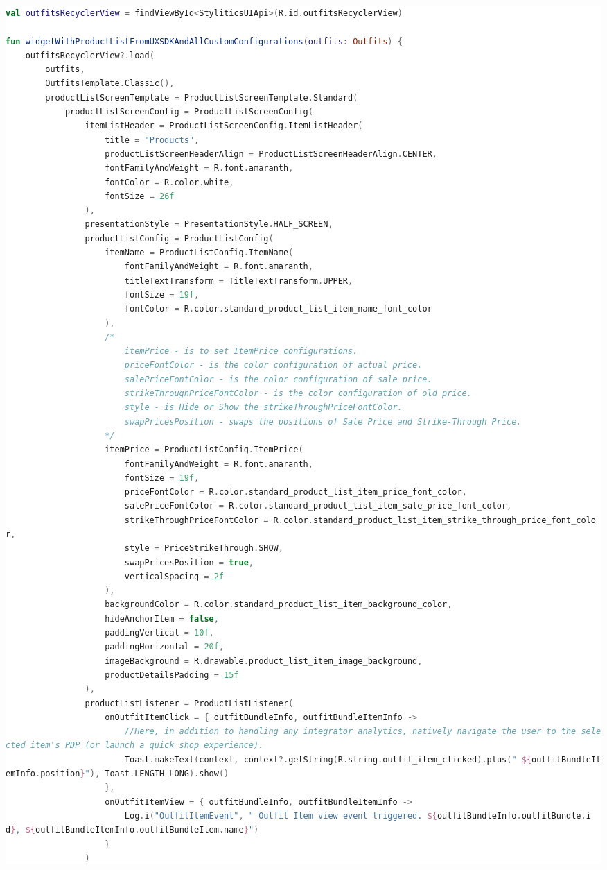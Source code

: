 ```kotlin
val outfitsRecyclerView = findViewById<StyliticsUIApi>(R.id.outfitsRecyclerView)

fun widgetWithProductListFromUXSDKAndAllCustomConfigurations(outfits: Outfits) {
    outfitsRecyclerView?.load(
        outfits,
        OutfitsTemplate.Classic(),
        productListScreenTemplate = ProductListScreenTemplate.Standard(
            productListScreenConfig = ProductListScreenConfig(
                itemListHeader = ProductListScreenConfig.ItemListHeader(
                    title = "Products",
                    productListScreenHeaderAlign = ProductListScreenHeaderAlign.CENTER,
                    fontFamilyAndWeight = R.font.amaranth,
                    fontColor = R.color.white,
                    fontSize = 26f
                ),
                presentationStyle = PresentationStyle.HALF_SCREEN,
                productListConfig = ProductListConfig(
                    itemName = ProductListConfig.ItemName(
                        fontFamilyAndWeight = R.font.amaranth,
                        titleTextTransform = TitleTextTransform.UPPER,
                        fontSize = 19f,
                        fontColor = R.color.standard_product_list_item_name_font_color
                    ),
                    /*
                        itemPrice - is to set ItemPrice configurations.
                        priceFontColor - is the color configuration of actual price.
                        salePriceFontColor - is the color configuration of sale price.
                        strikeThroughPriceFontColor - is the color configuration of old price.
                        style - is Hide or Show the strikeThroughPriceFontColor.
                        swapPricesPosition - swaps the positions of Sale Price and Strike-Through Price.
                    */
                    itemPrice = ProductListConfig.ItemPrice(
                        fontFamilyAndWeight = R.font.amaranth,
                        fontSize = 19f,
                        priceFontColor = R.color.standard_product_list_item_price_font_color,
                        salePriceFontColor = R.color.standard_product_list_item_sale_price_font_color,
                        strikeThroughPriceFontColor = R.color.standard_product_list_item_strike_through_price_font_color,
                        style = PriceStrikeThrough.SHOW,
                        swapPricesPosition = true,
                        verticalSpacing = 2f
                    ),
                    backgroundColor = R.color.standard_product_list_item_background_color,
                    hideAnchorItem = false,
                    paddingVertical = 10f,
                    paddingHorizontal = 20f,
                    imageBackground = R.drawable.product_list_item_image_background,
                    productDetailsPadding = 15f
                ),
                productListListener = ProductListListener(
                    onOutfitItemClick = { outfitBundleInfo, outfitBundleItemInfo ->
                        //Here, in addition to handling any integrator analytics, natively navigate the user to the selected item's PDP (or launch a quick shop experience).
                        Toast.makeText(context, context?.getString(R.string.outfit_item_clicked).plus(" ${outfitBundleItemInfo.position}"), Toast.LENGTH_LONG).show()
                    },
                    onOutfitItemView = { outfitBundleInfo, outfitBundleItemInfo ->
                        Log.i("OutfitItemEvent", " Outfit Item view event triggered. ${outfitBundleInfo.outfitBundle.id}, ${outfitBundleItemInfo.outfitBundleItem.name}")
                    }
                )
```